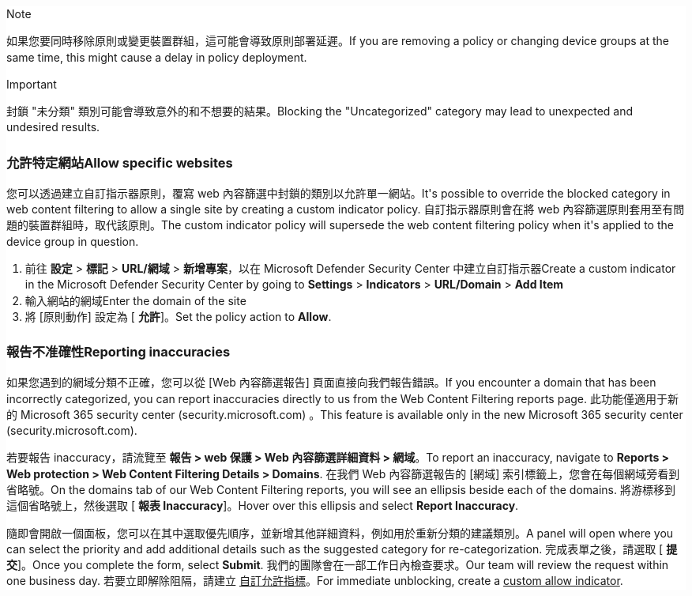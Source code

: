 >[!NOTE]
><span data-ttu-id="7ea6d-164">如果您要同時移除原則或變更裝置群組，這可能會導致原則部署延遲。</span><span class="sxs-lookup"><span data-stu-id="7ea6d-164">If you are removing a policy or changing device groups at the same time, this might cause a delay in policy deployment.</span></span>

>[!IMPORTANT]
><span data-ttu-id="7ea6d-165">封鎖 "未分類" 類別可能會導致意外的和不想要的結果。</span><span class="sxs-lookup"><span data-stu-id="7ea6d-165">Blocking the "Uncategorized" category may lead to unexpected and undesired results.</span></span>  

### <a name="allow-specific-websites"></a><span data-ttu-id="7ea6d-166">允許特定網站</span><span class="sxs-lookup"><span data-stu-id="7ea6d-166">Allow specific websites</span></span>

<span data-ttu-id="7ea6d-167">您可以透過建立自訂指示器原則，覆寫 web 內容篩選中封鎖的類別以允許單一網站。</span><span class="sxs-lookup"><span data-stu-id="7ea6d-167">It's possible to override the blocked category in web content filtering to allow a single site by creating a custom indicator policy.</span></span> <span data-ttu-id="7ea6d-168">自訂指示器原則會在將 web 內容篩選原則套用至有問題的裝置群組時，取代該原則。</span><span class="sxs-lookup"><span data-stu-id="7ea6d-168">The custom indicator policy will supersede the web content filtering policy when it's applied to the device group in question.</span></span>

1. <span data-ttu-id="7ea6d-169">前往 **設定**  >  **標記**  >  **URL/網域**  >  **新增專案**，以在 Microsoft Defender Security Center 中建立自訂指示器</span><span class="sxs-lookup"><span data-stu-id="7ea6d-169">Create a custom indicator in the Microsoft Defender Security Center by going to **Settings** > **Indicators** > **URL/Domain** > **Add Item**</span></span>
2. <span data-ttu-id="7ea6d-170">輸入網站的網域</span><span class="sxs-lookup"><span data-stu-id="7ea6d-170">Enter the domain of the site</span></span>
3. <span data-ttu-id="7ea6d-171">將 [原則動作] 設定為 [ **允許**]。</span><span class="sxs-lookup"><span data-stu-id="7ea6d-171">Set the policy action to **Allow**.</span></span>  

### <a name="reporting-inaccuracies"></a><span data-ttu-id="7ea6d-172">報告不准確性</span><span class="sxs-lookup"><span data-stu-id="7ea6d-172">Reporting inaccuracies</span></span>

<span data-ttu-id="7ea6d-173">如果您遇到的網域分類不正確，您可以從 [Web 內容篩選報告] 頁面直接向我們報告錯誤。</span><span class="sxs-lookup"><span data-stu-id="7ea6d-173">If you encounter a domain that has been incorrectly categorized, you can report inaccuracies directly to us from the Web Content Filtering reports page.</span></span> <span data-ttu-id="7ea6d-174">此功能僅適用于新的 Microsoft 365 security center (security.microsoft.com) 。</span><span class="sxs-lookup"><span data-stu-id="7ea6d-174">This feature is available only in the new Microsoft 365 security center (security.microsoft.com).</span></span>

<span data-ttu-id="7ea6d-175">若要報告 inaccuracy，請流覽至 **報告 > web 保護 > Web 內容篩選詳細資料 > 網域**。</span><span class="sxs-lookup"><span data-stu-id="7ea6d-175">To report an inaccuracy, navigate to **Reports > Web protection > Web Content Filtering Details > Domains**.</span></span> <span data-ttu-id="7ea6d-176">在我們 Web 內容篩選報告的 [網域] 索引標籤上，您會在每個網域旁看到省略號。</span><span class="sxs-lookup"><span data-stu-id="7ea6d-176">On the domains tab of our Web Content Filtering reports, you will see an ellipsis beside each of the domains.</span></span> <span data-ttu-id="7ea6d-177">將游標移到這個省略號上，然後選取 [ **報表 Inaccuracy**]。</span><span class="sxs-lookup"><span data-stu-id="7ea6d-177">Hover over this ellipsis and select **Report Inaccuracy**.</span></span>

<span data-ttu-id="7ea6d-178">隨即會開啟一個面板，您可以在其中選取優先順序，並新增其他詳細資料，例如用於重新分類的建議類別。</span><span class="sxs-lookup"><span data-stu-id="7ea6d-178">A panel will open where you can select the priority and add additional details such as the suggested category for re-categorization.</span></span> <span data-ttu-id="7ea6d-179">完成表單之後，請選取 [ **提交**]。</span><span class="sxs-lookup"><span data-stu-id="7ea6d-179">Once you complete the form, select **Submit**.</span></span> <span data-ttu-id="7ea6d-180">我們的團隊會在一部工作日內檢查要求。</span><span class="sxs-lookup"><span data-stu-id="7ea6d-180">Our team will review the request within one business day.</span></span> <span data-ttu-id="7ea6d-181">若要立即解除阻隔，請建立 [自訂允許指標](indicator-ip-domain.md)。</span><span class="sxs-lookup"><span data-stu-id="7ea6d-181">For immediate unblocking, create a [custom allow indicator](indicator-ip-domain.md).</span></span>
